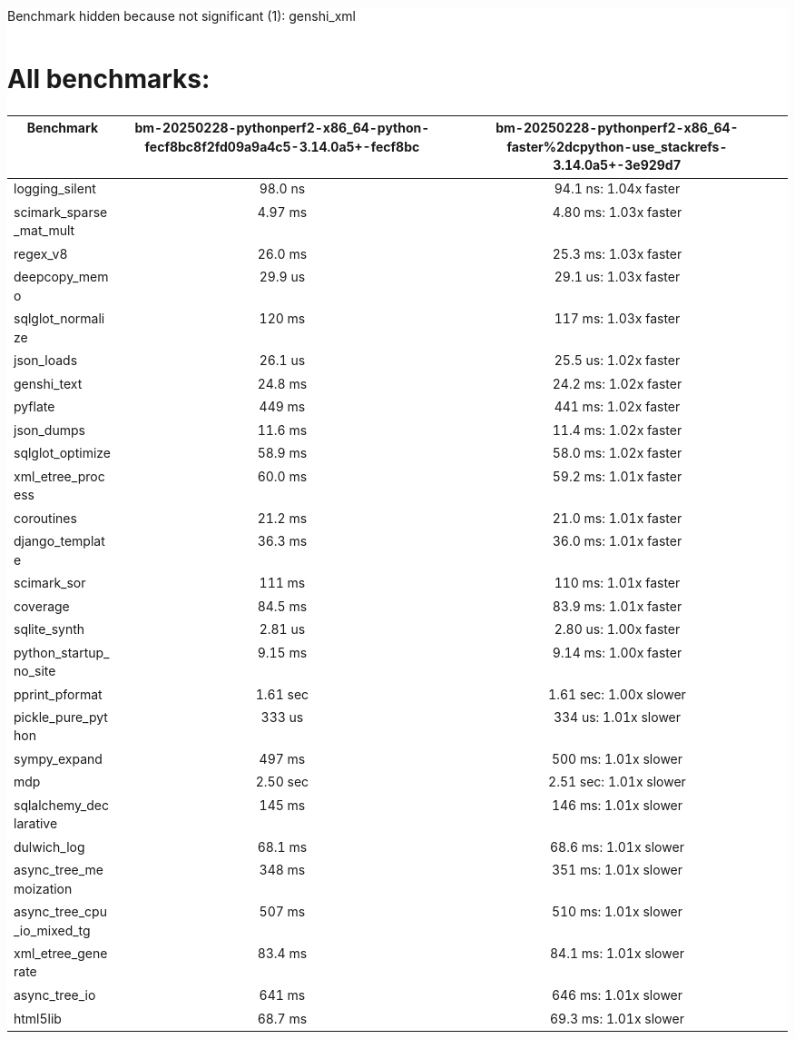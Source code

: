 Benchmark hidden because not significant (1): genshi_xml

All benchmarks:
===============

| Benchmark                  | bm-20250228-pythonperf2-x86_64-python-fecf8bc8f2fd09a9a4c5-3.14.0a5+-fecf8bc | bm-20250228-pythonperf2-x86_64-faster%2dcpython-use_stackrefs-3.14.0a5+-3e929d7 |
|----------------------------|:----------------------------------------------------------------------------:|:-------------------------------------------------------------------------------:|
| logging_silent             | 98.0 ns                                                                      | 94.1 ns: 1.04x faster                                                           |
| scimark_sparse_mat_mult    | 4.97 ms                                                                      | 4.80 ms: 1.03x faster                                                           |
| regex_v8                   | 26.0 ms                                                                      | 25.3 ms: 1.03x faster                                                           |
| deepcopy_memo              | 29.9 us                                                                      | 29.1 us: 1.03x faster                                                           |
| sqlglot_normalize          | 120 ms                                                                       | 117 ms: 1.03x faster                                                            |
| json_loads                 | 26.1 us                                                                      | 25.5 us: 1.02x faster                                                           |
| genshi_text                | 24.8 ms                                                                      | 24.2 ms: 1.02x faster                                                           |
| pyflate                    | 449 ms                                                                       | 441 ms: 1.02x faster                                                            |
| json_dumps                 | 11.6 ms                                                                      | 11.4 ms: 1.02x faster                                                           |
| sqlglot_optimize           | 58.9 ms                                                                      | 58.0 ms: 1.02x faster                                                           |
| xml_etree_process          | 60.0 ms                                                                      | 59.2 ms: 1.01x faster                                                           |
| coroutines                 | 21.2 ms                                                                      | 21.0 ms: 1.01x faster                                                           |
| django_template            | 36.3 ms                                                                      | 36.0 ms: 1.01x faster                                                           |
| scimark_sor                | 111 ms                                                                       | 110 ms: 1.01x faster                                                            |
| coverage                   | 84.5 ms                                                                      | 83.9 ms: 1.01x faster                                                           |
| sqlite_synth               | 2.81 us                                                                      | 2.80 us: 1.00x faster                                                           |
| python_startup_no_site     | 9.15 ms                                                                      | 9.14 ms: 1.00x faster                                                           |
| pprint_pformat             | 1.61 sec                                                                     | 1.61 sec: 1.00x slower                                                          |
| pickle_pure_python         | 333 us                                                                       | 334 us: 1.01x slower                                                            |
| sympy_expand               | 497 ms                                                                       | 500 ms: 1.01x slower                                                            |
| mdp                        | 2.50 sec                                                                     | 2.51 sec: 1.01x slower                                                          |
| sqlalchemy_declarative     | 145 ms                                                                       | 146 ms: 1.01x slower                                                            |
| dulwich_log                | 68.1 ms                                                                      | 68.6 ms: 1.01x slower                                                           |
| async_tree_memoization     | 348 ms                                                                       | 351 ms: 1.01x slower                                                            |
| async_tree_cpu_io_mixed_tg | 507 ms                                                                       | 510 ms: 1.01x slower                                                            |
| xml_etree_generate         | 83.4 ms                                                                      | 84.1 ms: 1.01x slower                                                           |
| async_tree_io              | 641 ms                                                                       | 646 ms: 1.01x slower                                                            |
| html5lib                   | 68.7 ms                                                                      | 69.3 ms: 1.01x slower                                                           |